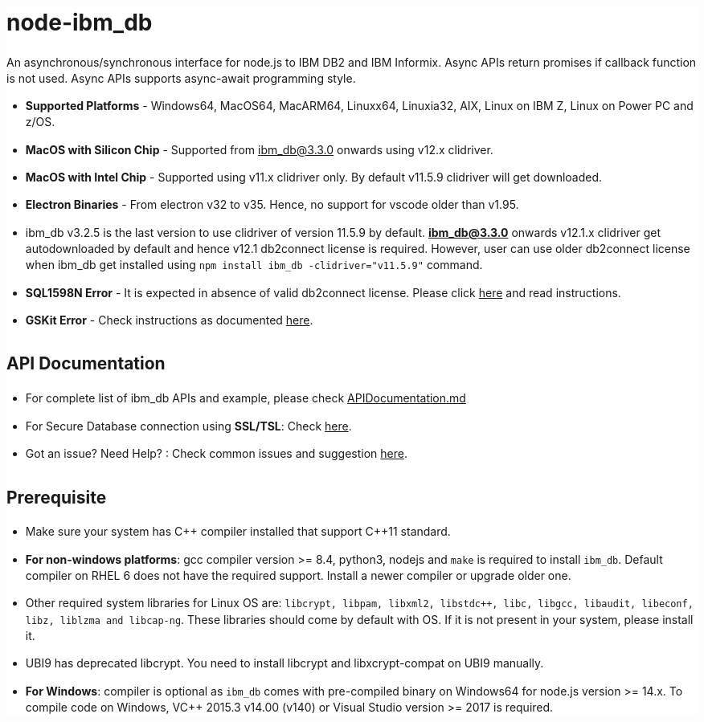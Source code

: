 # node-ibm_db

An asynchronous/synchronous interface for node.js to IBM DB2 and IBM Informix.
Async APIs return promises if callback function is not used. Async APIs supports async-await programming style.

- **Supported Platforms** - Windows64, MacOS64, MacARM64, Linuxx64, Linuxia32, AIX, Linux on IBM Z, Linux on Power PC and z/OS.

- **MacOS with Silicon Chip** - Supported from ibm_db@3.3.0 onwards using v12.x clidriver.

- **MacOS with Intel Chip** - Supported using v11.x clidriver only. By default v11.5.9 clidriver will get downloaded.

- **Electron Binaries** - From electron v32 to v35. Hence, no support for vscode older than v1.95.

- ibm_db v3.2.5 is the last version to use clidriver of version 11.5.9 by default. **ibm_db@3.3.0** onwards v12.1.x clidriver get autodownloaded by default and hence v12.1 db2connect license is required. However, user can use older db2connect license when ibm_db get installed using `npm install ibm_db -clidriver="v11.5.9"` command.

- **SQL1598N Error** - It is expected in absence of valid db2connect license. Please click [here](#sql1598n) and read instructions.

- **GSKit Error** - Check instructions as documented [here](https://github.com/ibmdb/node-ibm_db/blob/master/APIDocumentation.md#SSLConnection).

## API Documentation

- For complete list of ibm_db APIs and example, please check [APIDocumentation.md](https://github.com/ibmdb/node-ibm_db/blob/master/APIDocumentation.md)

- For Secure Database connection using **SSL/TSL**: Check [here](https://github.com/ibmdb/node-ibm_db/blob/master/APIDocumentation.md#SSLConnection).

- Got an issue? Need Help? : Check common issues and suggestion [here](#for-aix-install-issue).

## Prerequisite

- Make sure your system has C++ compiler installed that support C++11 standard.

- **For non-windows platforms**: gcc compiler version >= 8.4, python3, nodejs and `make` is required to install `ibm_db`. Default compiler on RHEL 6 does not have the required support. Install a newer compiler or upgrade older one.

- Other required system libraries for Linux OS are: `libcrypt, libpam, libxml2, libstdc++, libc, libgcc, libaudit, libeconf, libz, liblzma and libcap-ng`.
  These libraries should come by default with OS. If it is not present in your system, please install it.

- UBI9 has deprecated libcrypt. You need to install libcrypt and libxcrypt-compat on UBI9 manually.

- **For Windows**: compiler is optional as `ibm_db` comes with pre-compiled binary on Windows64 for node.js version >= 14.x. To compile code on Windows, VC++ 2015.3 v14.00 (v140) or Visual Studio version >= 2017 is required.
